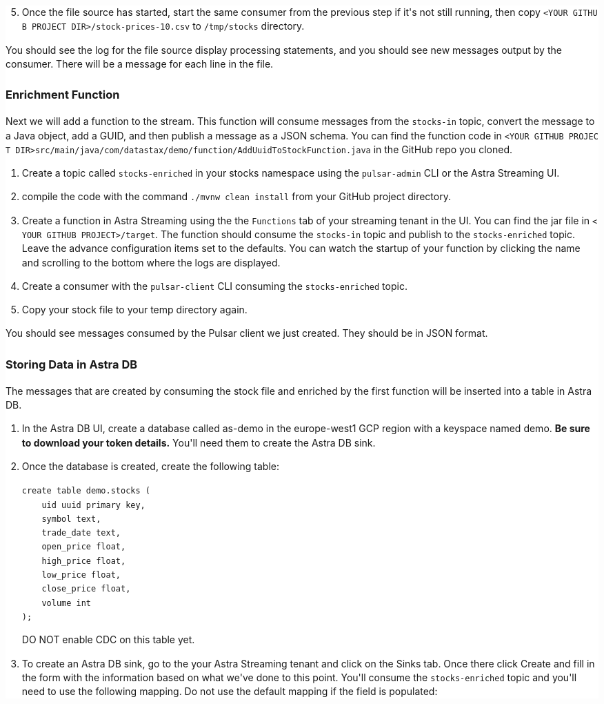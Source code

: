 5. Once the file source has started, start the same consumer from the previous step if it's not still running, then copy `<YOUR GITHUB PROJECT DIR>/stock-prices-10.csv` to `/tmp/stocks` directory.

You should see the log for the file source display processing statements, and you should see new messages output by the consumer.  There will be a message for each line in the file.

### Enrichment Function

Next we will add a function to the stream.  This function will consume messages from the `stocks-in` topic, convert the message to a Java object, add a GUID, and then publish a message as a JSON schema.  You can find the function code in `<YOUR GITHUB PROJECT DIR>src/main/java/com/datastax/demo/function/AddUuidToStockFunction.java` in the GitHub repo you cloned.  

1. Create a topic called `stocks-enriched` in your stocks namespace using the `pulsar-admin` CLI or the Astra Streaming UI.

2. compile the code with the command `./mvnw clean install` from your GitHub project directory.
3. Create a function in Astra Streaming using the the `Functions` tab of your streaming tenant in the UI.  You can find the jar file in `<YOUR GITHUB PROJECT>/target`.  The function should consume the `stocks-in` topic and publish to the `stocks-enriched` topic.  Leave the advance configuration items set to the defaults.  You can watch the startup of your function by clicking the name and scrolling to the bottom where the logs are displayed.

4. Create a consumer with the `pulsar-client` CLI consuming the `stocks-enriched` topic.

5. Copy your stock file to your temp directory again.  

You should see messages consumed by the Pulsar client we just created.  They should be in JSON format.

### Storing Data in Astra DB

The messages that are created by consuming the stock file and enriched by the first function will be inserted into a table in Astra DB. 

1. In the Astra DB UI, create a database called as-demo in the europe-west1 GCP region with a keyspace named demo.  **Be sure to download your token details.** You'll need them to create the Astra DB sink.

2. Once the database is created, create the following table:
    ```
    create table demo.stocks ( 
        uid uuid primary key,
        symbol text, 
        trade_date text, 
        open_price float, 
        high_price float, 
        low_price float, 
        close_price float, 
        volume int 
    );
    ```
    DO NOT enable CDC on this table yet.

3. To create an Astra DB sink, go to the your Astra Streaming tenant and click on the Sinks tab. Once there click Create and fill in the form with the information based on what we've done to this point. You'll consume the `stocks-enriched` topic and you'll need to use the following mapping. Do not use the default mapping if the field is populated:

